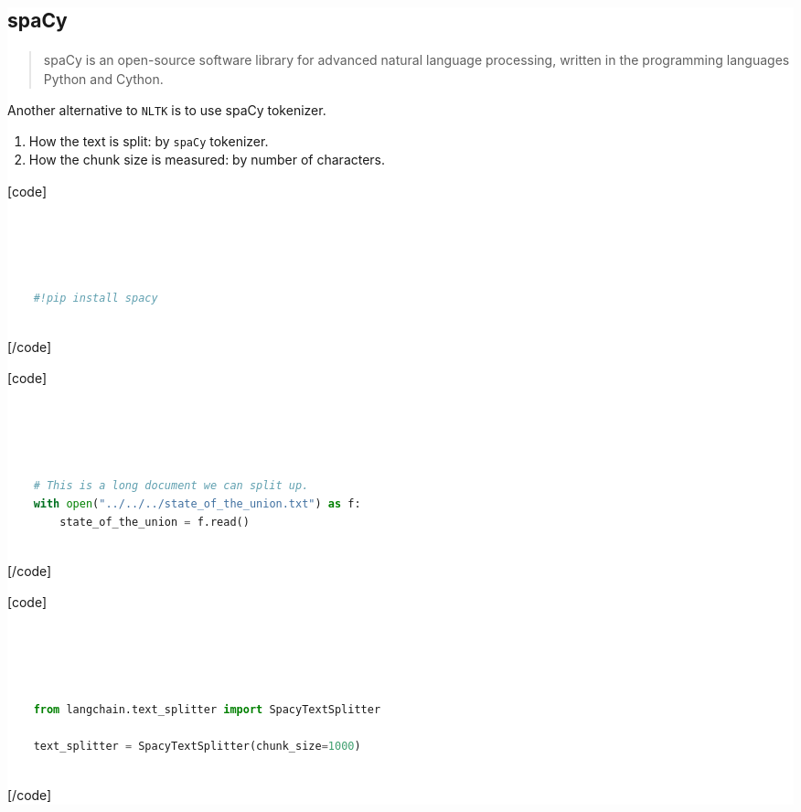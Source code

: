 
## spaCy​

> spaCy is an open-source software library for advanced natural language processing, written in the programming languages Python and Cython.

Another alternative to `NLTK` is to use spaCy tokenizer.

  1. How the text is split: by `spaCy` tokenizer.
  2. How the chunk size is measured: by number of characters.

[code]
```python




    #!pip install spacy  
    


```
[/code]


[code]
```python




    # This is a long document we can split up.  
    with open("../../../state_of_the_union.txt") as f:  
        state_of_the_union = f.read()  
    


```
[/code]


[code]
```python




    from langchain.text_splitter import SpacyTextSplitter  
      
    text_splitter = SpacyTextSplitter(chunk_size=1000)  
    


```
[/code]
